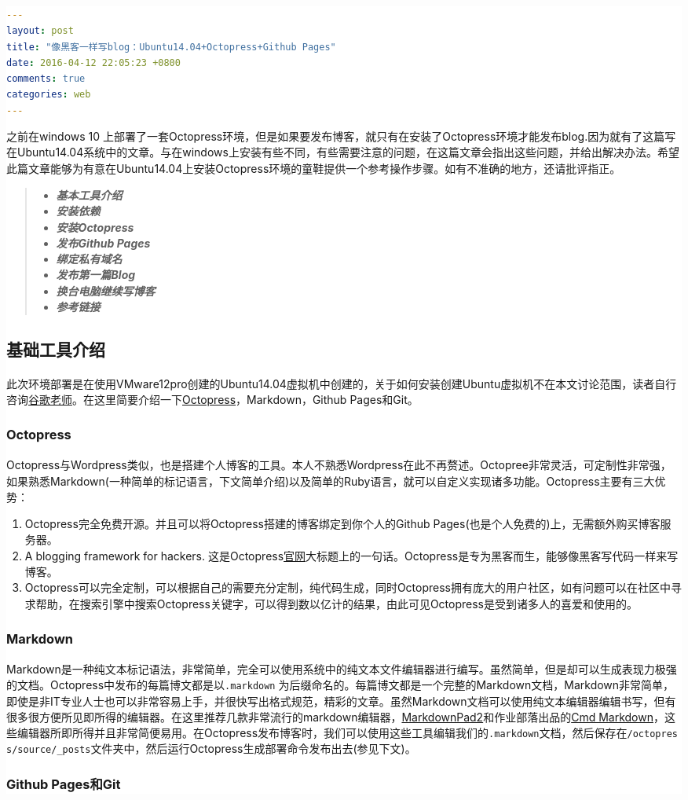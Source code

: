 ```yaml
---
layout: post
title: "像黑客一样写blog：Ubuntu14.04+Octopress+Github Pages"
date: 2016-04-12 22:05:23 +0800
comments: true
categories: web
---
```



之前在windows 10 上部署了一套Octopress环境，但是如果要发布博客，就只有在安装了Octopress环境才能发布blog.因为就有了这篇写在Ubuntu14.04系统中的文章。与在windows上安装有些不同，有些需要注意的问题，在这篇文章会指出这些问题，并给出解决办法。希望此篇文章能够为有意在Ubuntu14.04上安装Octopress环境的童鞋提供一个参考操作步骤。如有不准确的地方，还请批评指正。


> - ***基本工具介绍***
> - ***安装依赖***
> - ***安装Octopress***
> - ***发布Github Pages***
> - ***绑定私有域名***
> - ***发布第一篇Blog***
> - ***换台电脑继续写博客***
> - ***参考链接***



## 基础工具介绍 ##

此次环境部署是在使用VMware12pro创建的Ubuntu14.04虚拟机中创建的，关于如何安装创建Ubuntu虚拟机不在本文讨论范围，读者自行咨询[谷歌老师](https://www.google.com.hk/search?q=vmware+12+%E8%99%9A%E6%8B%9F%E6%9C%BA+ubuntu+14.04&rlz=1C1CHUN_zh-CNCN651CN651&oq=vmware+12+%E8%99%9A%E6%8B%9F%E6%9C%BA+ubuntu+14.04&aqs=chrome..69i57.941j0j9&sourceid=chrome&ie=UTF-8)。在这里简要介绍一下[Octopress](http://octopress.org/)，Markdown，Github Pages和Git。

### Octopress ###

Octopress与Wordpress类似，也是搭建个人博客的工具。本人不熟悉Wordpress在此不再赘述。Octopree非常灵活，可定制性非常强，如果熟悉Markdown(一种简单的标记语言，下文简单介绍)以及简单的Ruby语言，就可以自定义实现诸多功能。Octopress主要有三大优势：

1. Octopress完全免费开源。并且可以将Octopress搭建的博客绑定到你个人的Github Pages(也是个人免费的)上，无需额外购买博客服务器。
2. A blogging framework for hackers. 这是Octopress[官网](http://octopress.org)大标题上的一句话。Octopress是专为黑客而生，能够像黑客写代码一样来写博客。
3. Octopress可以完全定制，可以根据自己的需要充分定制，纯代码生成，同时Octopress拥有庞大的用户社区，如有问题可以在社区中寻求帮助，在搜索引擎中搜索Octopress关键字，可以得到数以亿计的结果，由此可见Octopress是受到诸多人的喜爱和使用的。

### Markdown ###

Markdown是一种纯文本标记语法，非常简单，完全可以使用系统中的纯文本文件编辑器进行编写。虽然简单，但是却可以生成表现力极强的文档。Octopress中发布的每篇博文都是以`.markdown` 为后缀命名的。每篇博文都是一个完整的Markdown文档，Markdown非常简单，即使是非IT专业人士也可以非常容易上手，并很快写出格式规范，精彩的文章。虽然Markdown文档可以使用纯文本编辑器编辑书写，但有很多很方便所见即所得的编辑器。在这里推荐几款非常流行的markdown编辑器，[MarkdownPad2](http://markdownpad.com/)和作业部落出品的[Cmd Markdown](https://www.zybuluo.com/mdeditor)，这些编辑器所即所得并且非常简便易用。在Octopress发布博客时，我们可以使用这些工具编辑我们的`.markdown`文档，然后保存在`/octopress/source/_posts`文件夹中，然后运行Octopress生成部署命令发布出去(参见下文)。

### Github Pages和Git ###
